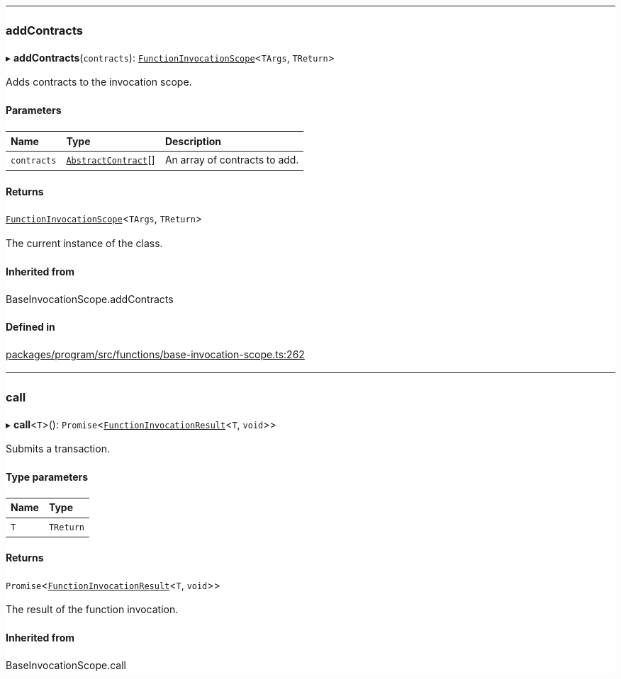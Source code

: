 ___

### addContracts

▸ **addContracts**(`contracts`): [`FunctionInvocationScope`](/api/Program/FunctionInvocationScope.md)&lt;`TArgs`, `TReturn`\>

Adds contracts to the invocation scope.

#### Parameters

| Name | Type | Description |
| :------ | :------ | :------ |
| `contracts` | [`AbstractContract`](/api/Interfaces/AbstractContract.md)[] | An array of contracts to add. |

#### Returns

[`FunctionInvocationScope`](/api/Program/FunctionInvocationScope.md)&lt;`TArgs`, `TReturn`\>

The current instance of the class.

#### Inherited from

BaseInvocationScope.addContracts

#### Defined in

[packages/program/src/functions/base-invocation-scope.ts:262](https://github.com/FuelLabs/fuels-ts/blob/c431eaba/packages/program/src/functions/base-invocation-scope.ts#L262)

___

### call

▸ **call**&lt;`T`\>(): `Promise`&lt;[`FunctionInvocationResult`](/api/Program/FunctionInvocationResult.md)&lt;`T`, `void`\>\>

Submits a transaction.

#### Type parameters

| Name | Type |
| :------ | :------ |
| `T` | `TReturn` |

#### Returns

`Promise`&lt;[`FunctionInvocationResult`](/api/Program/FunctionInvocationResult.md)&lt;`T`, `void`\>\>

The result of the function invocation.

#### Inherited from

BaseInvocationScope.call
